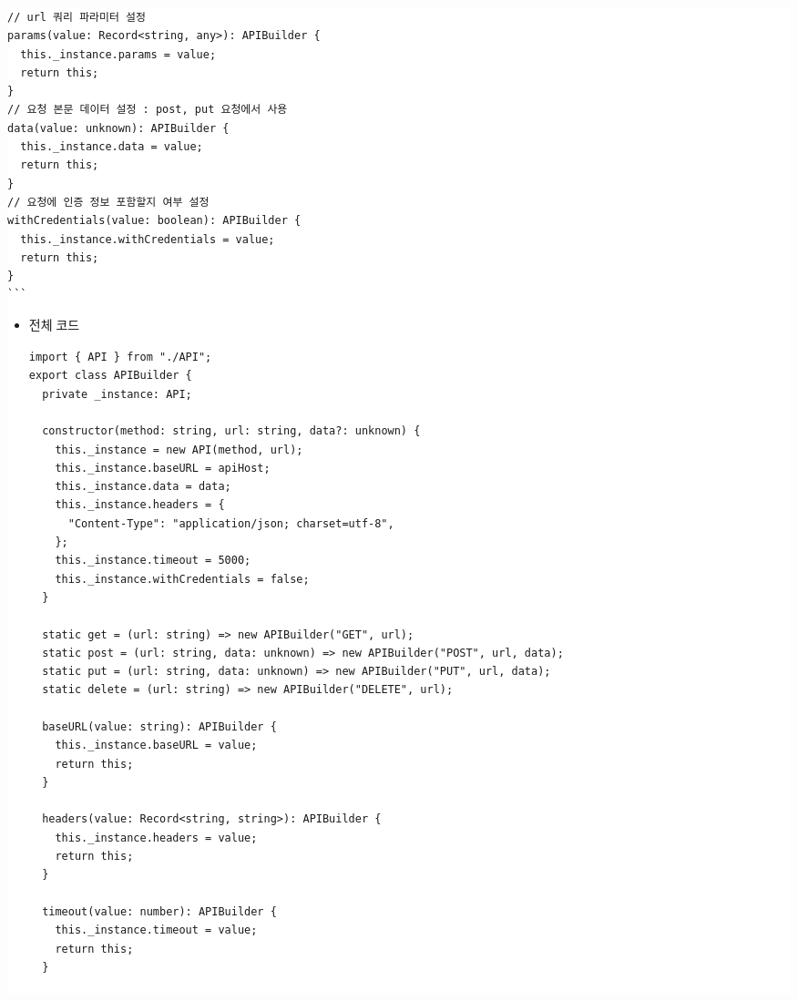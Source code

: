     // url 쿼리 파라미터 설정
    params(value: Record<string, any>): APIBuilder {
      this._instance.params = value;
      return this;
    }
    // 요청 본문 데이터 설정 : post, put 요청에서 사용
    data(value: unknown): APIBuilder {
      this._instance.data = value;
      return this;
    }
    // 요청에 인증 정보 포함할지 여부 설정
    withCredentials(value: boolean): APIBuilder {
      this._instance.withCredentials = value;
      return this;
    }
    ```
    
- 전체 코드
    
    ```tsx
    import { API } from "./API";
    export class APIBuilder {
      private _instance: API;
    
      constructor(method: string, url: string, data?: unknown) {
        this._instance = new API(method, url);
        this._instance.baseURL = apiHost;
        this._instance.data = data;
        this._instance.headers = {
          "Content-Type": "application/json; charset=utf-8",
        };
        this._instance.timeout = 5000;
        this._instance.withCredentials = false;
      }
    
      static get = (url: string) => new APIBuilder("GET", url);
      static post = (url: string, data: unknown) => new APIBuilder("POST", url, data);
      static put = (url: string, data: unknown) => new APIBuilder("PUT", url, data);
      static delete = (url: string) => new APIBuilder("DELETE", url);
      
      baseURL(value: string): APIBuilder {
        this._instance.baseURL = value;
        return this;
      }
    
      headers(value: Record<string, string>): APIBuilder {
        this._instance.headers = value;
        return this;
      }
    
      timeout(value: number): APIBuilder {
        this._instance.timeout = value;
        return this;
      }
    